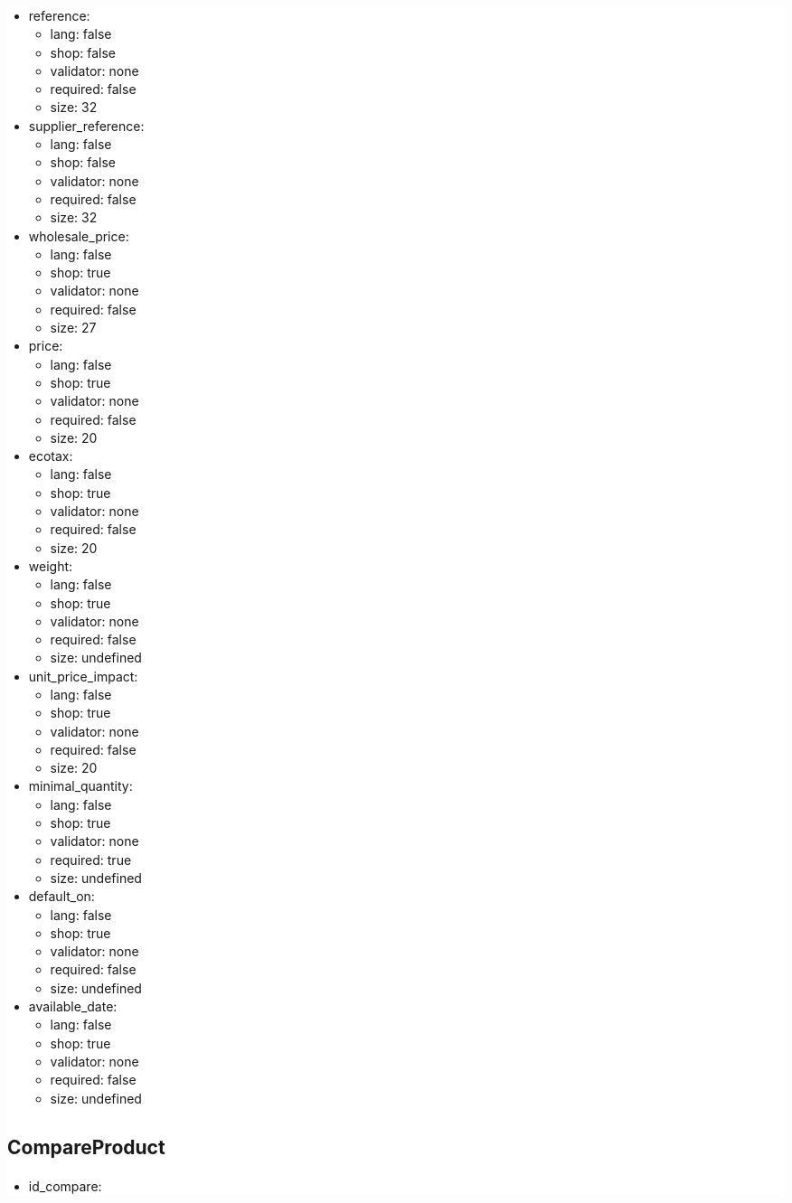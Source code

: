  * reference:
    * lang: false
    * shop: false
    * validator: none
    * required: false
    * size: 32
 * supplier_reference:
    * lang: false
    * shop: false
    * validator: none
    * required: false
    * size: 32
 * wholesale_price:
    * lang: false
    * shop: true
    * validator: none
    * required: false
    * size: 27
 * price:
    * lang: false
    * shop: true
    * validator: none
    * required: false
    * size: 20
 * ecotax:
    * lang: false
    * shop: true
    * validator: none
    * required: false
    * size: 20
 * weight:
    * lang: false
    * shop: true
    * validator: none
    * required: false
    * size: undefined
 * unit_price_impact:
    * lang: false
    * shop: true
    * validator: none
    * required: false
    * size: 20
 * minimal_quantity:
    * lang: false
    * shop: true
    * validator: none
    * required: true
    * size: undefined
 * default_on:
    * lang: false
    * shop: true
    * validator: none
    * required: false
    * size: undefined
 * available_date:
    * lang: false
    * shop: true
    * validator: none
    * required: false
    * size: undefined
## CompareProduct
 * id_compare: